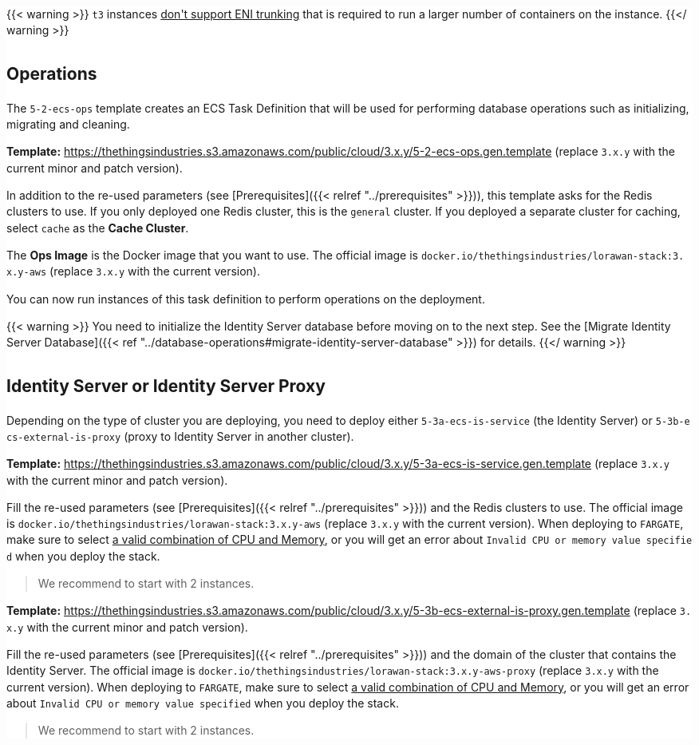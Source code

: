 {{< warning >}} `t3` instances [don't support ENI trunking](https://docs.aws.amazon.com/AmazonECS/latest/developerguide/container-instance-eni.html#eni-trunking-supported-instance-types) that is required to run a larger number of containers on the instance. {{</ warning >}}

## Operations

The `5-2-ecs-ops` template creates an ECS Task Definition that will be used for performing database operations such as initializing, migrating and cleaning.

**Template:** https://thethingsindustries.s3.amazonaws.com/public/cloud/3.x.y/5-2-ecs-ops.gen.template (replace `3.x.y` with the current minor and patch version).

In addition to the re-used parameters (see [Prerequisites]({{< relref "../prerequisites" >}})), this template asks for the Redis clusters to use. If you only deployed one Redis cluster, this is the `general` cluster. If you deployed a separate cluster for caching, select `cache` as the **Cache Cluster**.

The **Ops Image** is the Docker image that you want to use. The official image is `docker.io/thethingsindustries/lorawan-stack:3.x.y-aws` (replace `3.x.y` with the current version).

You can now run instances of this task definition to perform operations on the deployment.

{{< warning >}} You need to initialize the Identity Server database before moving on to the next step. See the [Migrate Identity Server Database]({{< ref "../database-operations#migrate-identity-server-database" >}}) for details. {{</ warning >}}

## Identity Server or Identity Server Proxy

Depending on the type of cluster you are deploying, you need to deploy either `5-3a-ecs-is-service` (the Identity Server) or `5-3b-ecs-external-is-proxy` (proxy to Identity Server in another cluster).

**Template:** https://thethingsindustries.s3.amazonaws.com/public/cloud/3.x.y/5-3a-ecs-is-service.gen.template (replace `3.x.y` with the current minor and patch version).

Fill the re-used parameters (see [Prerequisites]({{< relref "../prerequisites" >}})) and the Redis clusters to use. The official image is `docker.io/thethingsindustries/lorawan-stack:3.x.y-aws` (replace `3.x.y` with the current version). When deploying to `FARGATE`, make sure to select [a valid combination of CPU and Memory](https://docs.aws.amazon.com/AmazonECS/latest/developerguide/task-cpu-memory-error.html), or you will get an error about `Invalid CPU or memory value specified` when you deploy the stack.

> We recommend to start with 2 instances.

**Template:** https://thethingsindustries.s3.amazonaws.com/public/cloud/3.x.y/5-3b-ecs-external-is-proxy.gen.template (replace `3.x.y` with the current minor and patch version).

Fill the re-used parameters (see [Prerequisites]({{< relref "../prerequisites" >}})) and the domain of the cluster that contains the Identity Server. The official image is `docker.io/thethingsindustries/lorawan-stack:3.x.y-aws-proxy` (replace `3.x.y` with the current version). When deploying to `FARGATE`, make sure to select [a valid combination of CPU and Memory](https://docs.aws.amazon.com/AmazonECS/latest/developerguide/task-cpu-memory-error.html), or you will get an error about `Invalid CPU or memory value specified` when you deploy the stack.

> We recommend to start with 2 instances.
